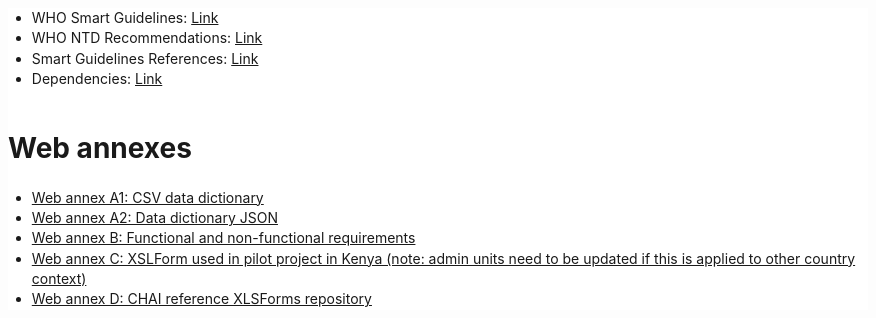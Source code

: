 * WHO Smart Guidelines: [Link](https://www.who.int/teams/digital-health-and-innovation/smart-guidelines)  
* WHO NTD Recommendations: [Link](https://www.who.int/teams/immunization-vaccines-and-biologicals)  
* Smart Guidelines References: [Link](https://worldhealthorganization.github.io/smart-example-immz/references.html)  
* Dependencies: [Link](https://worldhealthorganization.github.io/smart-example-immz/dependencies.html)

# **Web annexes**

* [Web annex A1: CSV data dictionary](Data_Dictionary.csv)
* [Web annex A2: Data dictionary JSON](Data_Dictionary.json)
* [Web annex B: Functional and non-functional requirements](https://docs.google.com/spreadsheets/d/1yPYo4qOwWxHHD6ckmXrLE4VMVU0kWGPy/edit?usp=drive_link&ouid=104620825587987098442&rtpof=true&sd=true)  
* [Web annex C: XSLForm used in pilot project in Kenya (note: admin units need to be updated if this is applied to other country context)](https://docs.google.com/spreadsheets/d/18xcrK_wMwJJSstOeqL9HhDiwwCOjuPxY/edit?usp=drive_link&ouid=104620825587987098442&rtpof=true&sd=true)
* [Web annex D: CHAI reference XLSForms repository](https://github.com/standardco/ntd_inventory_reporting/tree/main/CHAI_XLSForms)
